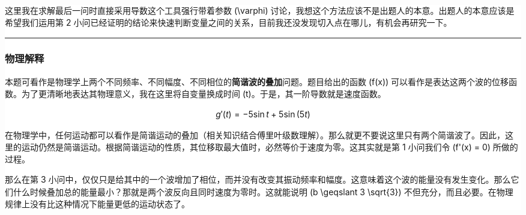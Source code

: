 这里我在求解最后一问时直接采用导数这个工具强行带着参数 \(\varphi\) 讨论，我想这个方法应该不是出题人的本意。出题人的本意应该是希望我们运用第 2 小问已经证明的结论来快速判断变量之间的关系，目前我还没发现切入点在哪儿，有机会再研究一下。

---

### 物理解释

本题可看作是物理学上两个不同频率、不同幅度、不同相位的**简谐波的叠加**问题。题目给出的函数 \(f(x)\) 可以看作是表达这两个波的位移函数。为了更清晰地表达其物理意义，我在这里将自变量换成时间 \(t\)。于是，其一阶导数就是速度函数。

$$
g'(t) = -5 \sin{t} + 5 \sin{(5t)}
$$

在物理学中，任何运动都可以看作是简谐运动的叠加（相关知识结合傅里叶级数理解）。那么就更不要说这里只有两个简谐波了。因此，这里的运动仍然是简谐运动。根据简谐运动的性质，其位移取最大值时，必然等价于速度为零。这其实就是第 1 小问我们令 \(f'(x) = 0\) 所做的过程。

那么在第 3 小问中，仅仅只是给其中的一个波增加了相位，而并没有改变其振动频率和幅度。这意味着这个波的能量没有发生变化。那么它们什么时候叠加总的能量最小？那就是两个波反向且同时速度为零时。这就能说明 \(b \geqslant 3 \sqrt{3}\) 不但充分，而且必要。在物理规律上没有比这种情况下能量更低的运动状态了。
